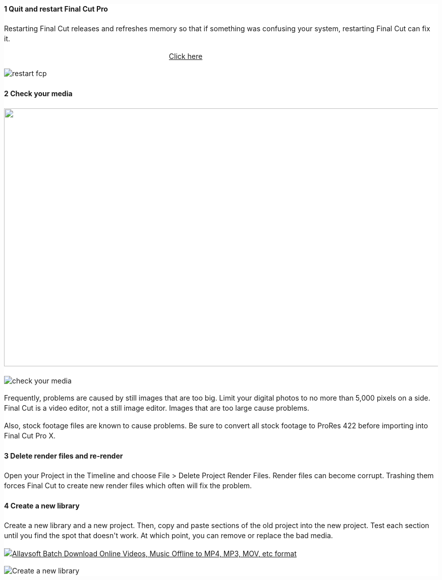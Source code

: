 #### 1 Quit and restart Final Cut Pro

Restarting Final Cut releases and refreshes memory so that if something was confusing your system, restarting Final Cut can fix it.


<span id="1993652">
					<video width="720" height="300" style="cursor:pointer"
           poster="//a.impactradius-go.com/display-clicktoplayimage/1993652.jpeg"
           onclick="if(!this.playClicked){this.play();this.setAttribute('controls',true);this.playClicked=true;}">
	   <source src="//a.impactradius-go.com/display-ad/22993-1993652">
	   <img src="//a.impactradius-go.com/display-clicktoplayimage/1993652.jpeg" style="border: none; height: 100%; width: 100%; object-fit: contain">
	</video>
	<div style="width:720px;text-align:center"><a href="javascript:window.open(decodeURIComponent('https%3A%2F%2Fhomestyler.sjv.io%2Fc%2F5597632%2F1993652%2F22993'), '_blank');void(0);">Click here</a></div>
</span>
<img height="0" width="0" src="https://imp.pxf.io/i/5597632/1993652/22993" style="position:absolute;visibility:hidden;" border="0" />

![restart fcp](https://images.wondershare.com/images/multimedia/video-editor/restart.png "restart fcp")

#### 2 Check your media


<a href="https://ephamedtechinc.pxf.io/c/5597632/2095369/26400" target="_top" id="2095369"><img src="//a.impactradius-go.com/display-ad/26400-2095369" border="0" alt="" width="1024" height="512"/></a><img height="0" width="0" src="https://imp.pxf.io/i/5597632/2095369/26400" style="position:absolute;visibility:hidden;" border="0" />

![check your media](https://images.wondershare.com/images/multimedia/video-editor/image-size.png "check your media")

Frequently, problems are caused by still images that are too big. Limit your digital photos to no more than 5,000 pixels on a side. Final Cut is a video editor, not a still image editor. Images that are too large cause problems.

Also, stock footage files are known to cause problems. Be sure to convert all stock footage to ProRes 422 before importing into Final Cut Pro X.

#### 3 Delete render files and re-render

Open your Project in the Timeline and choose File > Delete Project Render Files. Render files can become corrupt. Trashing them forces Final Cut to create new render files which often will fix the problem.

#### 4 Create a new library

Create a new library and a new project. Then, copy and paste sections of the old project into the new project. Test each section until you find the spot that doesn't work. At which point, you can remove or replace the bad media.


<a href="https://secure.2checkout.com/order/checkout.php?PRODS=4631056&QTY=1&AFFILIATE=108875&CART=1"><img src="https://secure.avangate.com/images/merchant/997e65474a248252883b485717f7d098/products/buy-windows.png" border="0">Allavsoft Batch Download Online Videos, Music Offline to MP4, MP3, MOV, etc format </a>

![Create a new library](https://images.wondershare.com/images/multimedia/video-editor/new-project.png "Create a new library")
